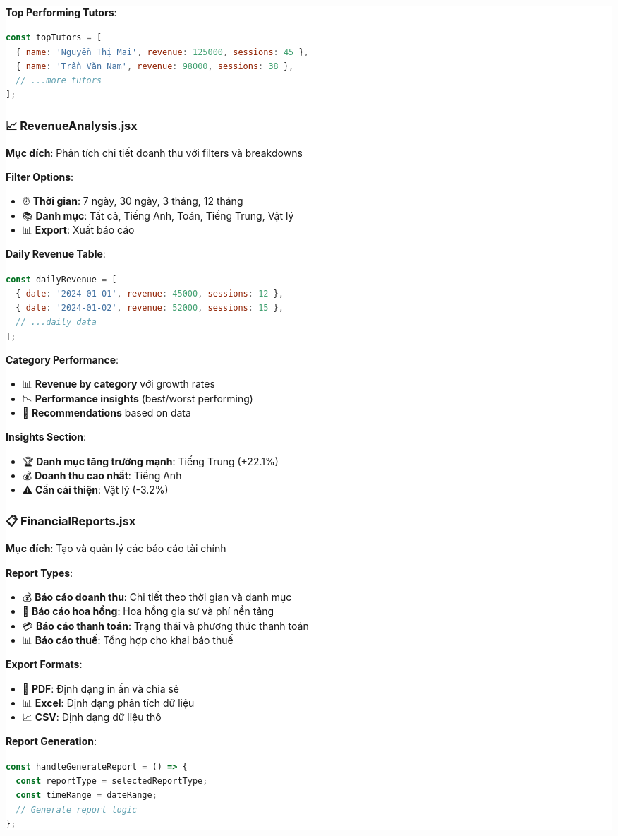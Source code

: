 **Top Performing Tutors**:
```jsx
const topTutors = [
  { name: 'Nguyễn Thị Mai', revenue: 125000, sessions: 45 },
  { name: 'Trần Văn Nam', revenue: 98000, sessions: 38 },
  // ...more tutors
];
```

### 📈 RevenueAnalysis.jsx
**Mục đích**: Phân tích chi tiết doanh thu với filters và breakdowns

**Filter Options**:
- ⏰ **Thời gian**: 7 ngày, 30 ngày, 3 tháng, 12 tháng
- 📚 **Danh mục**: Tất cả, Tiếng Anh, Toán, Tiếng Trung, Vật lý
- 📊 **Export**: Xuất báo cáo

**Daily Revenue Table**:
```jsx
const dailyRevenue = [
  { date: '2024-01-01', revenue: 45000, sessions: 12 },
  { date: '2024-01-02', revenue: 52000, sessions: 15 },
  // ...daily data
];
```

**Category Performance**:
- 📊 **Revenue by category** với growth rates
- 📉 **Performance insights** (best/worst performing)
- 🎯 **Recommendations** based on data

**Insights Section**:
- 🏆 **Danh mục tăng trưởng mạnh**: Tiếng Trung (+22.1%)
- 💰 **Doanh thu cao nhất**: Tiếng Anh
- ⚠️ **Cần cải thiện**: Vật lý (-3.2%)

### 📋 FinancialReports.jsx
**Mục đích**: Tạo và quản lý các báo cáo tài chính

**Report Types**:
- 💰 **Báo cáo doanh thu**: Chi tiết theo thời gian và danh mục
- 💸 **Báo cáo hoa hồng**: Hoa hồng gia sư và phí nền tảng
- 💳 **Báo cáo thanh toán**: Trạng thái và phương thức thanh toán
- 📊 **Báo cáo thuế**: Tổng hợp cho khai báo thuế

**Export Formats**:
- 📄 **PDF**: Định dạng in ấn và chia sẻ
- 📊 **Excel**: Định dạng phân tích dữ liệu  
- 📈 **CSV**: Định dạng dữ liệu thô

**Report Generation**:
```jsx
const handleGenerateReport = () => {
  const reportType = selectedReportType;
  const timeRange = dateRange;
  // Generate report logic
};
```
